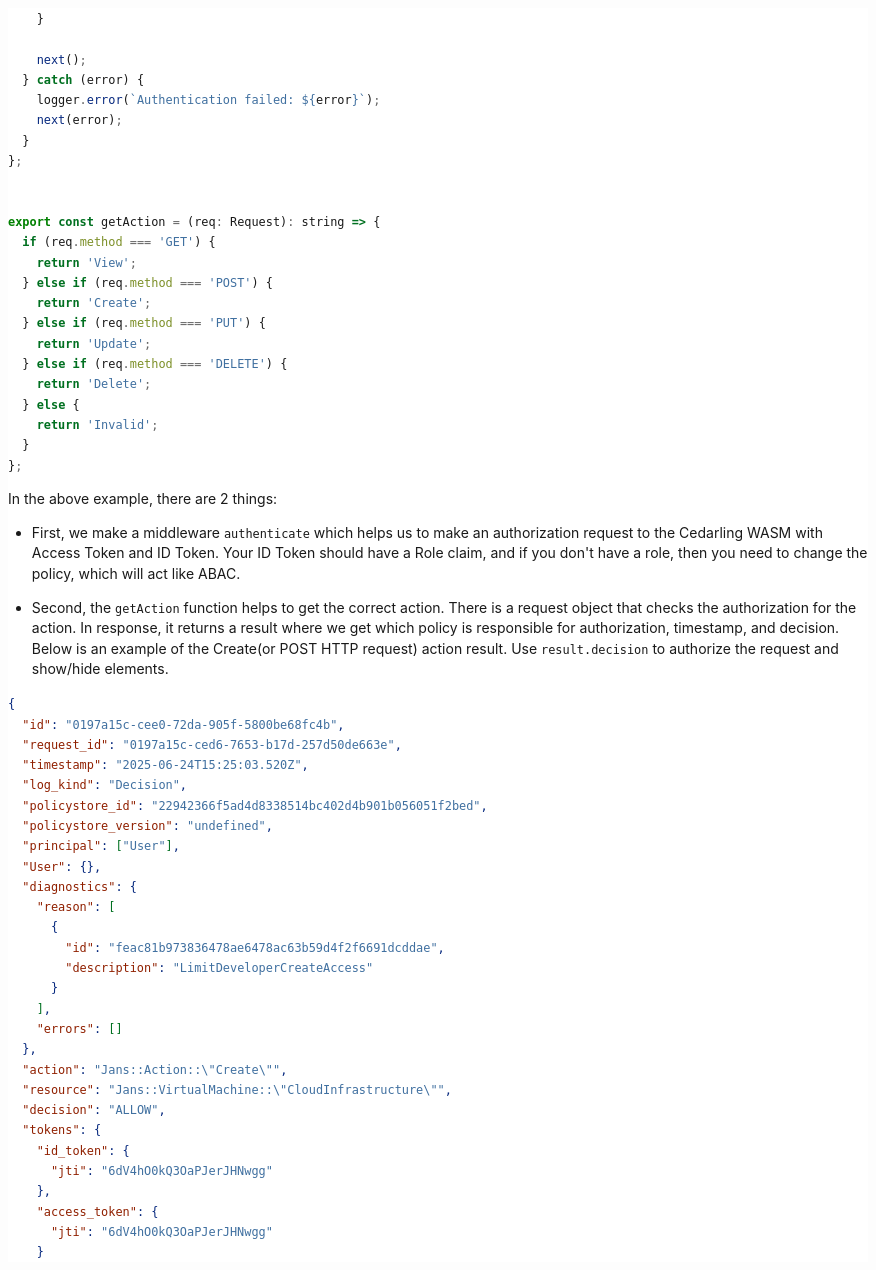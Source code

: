 ```js
    }

    next();
  } catch (error) {
    logger.error(`Authentication failed: ${error}`);
    next(error);
  }
};


export const getAction = (req: Request): string => {
  if (req.method === 'GET') {
    return 'View';
  } else if (req.method === 'POST') {
    return 'Create';
  } else if (req.method === 'PUT') {
    return 'Update';
  } else if (req.method === 'DELETE') {
    return 'Delete';
  } else {
    return 'Invalid';
  }
};
```

In the above example, there are 2 things:

- First, we make a middleware `authenticate` which helps us to make an authorization request to the Cedarling WASM with Access Token and ID Token. Your ID Token should have a Role claim, and if you don't have a role, then you need to change the policy, which will act like ABAC.

- Second, the `getAction` function helps to get the correct action. There is a request object that checks the authorization for the action. In response, it returns a result where we get which policy is responsible for authorization, timestamp, and decision. Below is an example of the Create(or POST HTTP request) action result. Use `result.decision` to authorize the request and show/hide elements.

```json
{
  "id": "0197a15c-cee0-72da-905f-5800be68fc4b",
  "request_id": "0197a15c-ced6-7653-b17d-257d50de663e",
  "timestamp": "2025-06-24T15:25:03.520Z",
  "log_kind": "Decision",
  "policystore_id": "22942366f5ad4d8338514bc402d4b901b056051f2bed",
  "policystore_version": "undefined",
  "principal": ["User"],
  "User": {},
  "diagnostics": {
    "reason": [
      {
        "id": "feac81b973836478ae6478ac63b59d4f2f6691dcddae",
        "description": "LimitDeveloperCreateAccess"
      }
    ],
    "errors": []
  },
  "action": "Jans::Action::\"Create\"",
  "resource": "Jans::VirtualMachine::\"CloudInfrastructure\"",
  "decision": "ALLOW",
  "tokens": {
    "id_token": {
      "jti": "6dV4hO0kQ3OaPJerJHNwgg"
    },
    "access_token": {
      "jti": "6dV4hO0kQ3OaPJerJHNwgg"
    }
```